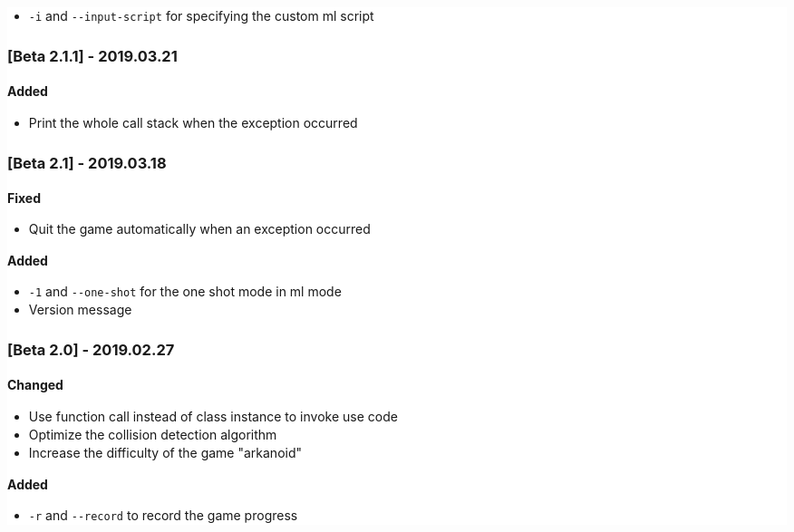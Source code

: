 * `-i` and `--input-script` for specifying the custom ml script

### [Beta 2.1.1] - 2019.03.21

**Added**

* Print the whole call stack when the exception occurred

### [Beta 2.1] - 2019.03.18

**Fixed**

* Quit the game automatically when an exception occurred

**Added**

* `-1` and `--one-shot` for the one shot mode in ml mode
* Version message

### [Beta 2.0] - 2019.02.27

**Changed**

* Use function call instead of class instance to invoke use code
* Optimize the collision detection algorithm
* Increase the difficulty of the game "arkanoid"

**Added**

* `-r` and `--record` to record the game progress
